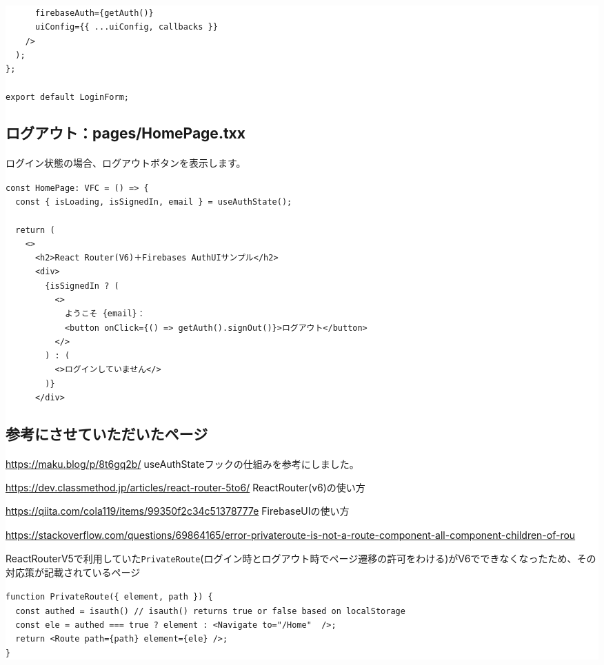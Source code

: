 ```tsx
      firebaseAuth={getAuth()}
      uiConfig={{ ...uiConfig, callbacks }}
    />
  );
};

export default LoginForm;
```

## ログアウト：pages/HomePage.txx

ログイン状態の場合、ログアウトボタンを表示します。

```tsx
const HomePage: VFC = () => {
  const { isLoading, isSignedIn, email } = useAuthState();

  return (
    <>
      <h2>React Router(V6)＋Firebases AuthUIサンプル</h2>
      <div>
        {isSignedIn ? (
          <>
            ようこそ {email}：
            <button onClick={() => getAuth().signOut()}>ログアウト</button>
          </>
        ) : (
          <>ログインしていません</>
        )}
      </div>
```


## 参考にさせていただいたページ
https://maku.blog/p/8t6gq2b/
useAuthStateフックの仕組みを参考にしました。

https://dev.classmethod.jp/articles/react-router-5to6/
ReactRouter(v6)の使い方

https://qiita.com/cola119/items/99350f2c34c51378777e
FirebaseUIの使い方

https://stackoverflow.com/questions/69864165/error-privateroute-is-not-a-route-component-all-component-children-of-rou

ReactRouterV5で利用していた`PrivateRoute`(ログイン時とログアウト時でページ遷移の許可をわける)がV6でできなくなったため、その対応策が記載されているページ

```
function PrivateRoute({ element, path }) {
  const authed = isauth() // isauth() returns true or false based on localStorage
  const ele = authed === true ? element : <Navigate to="/Home"  />;
  return <Route path={path} element={ele} />;
}
```
